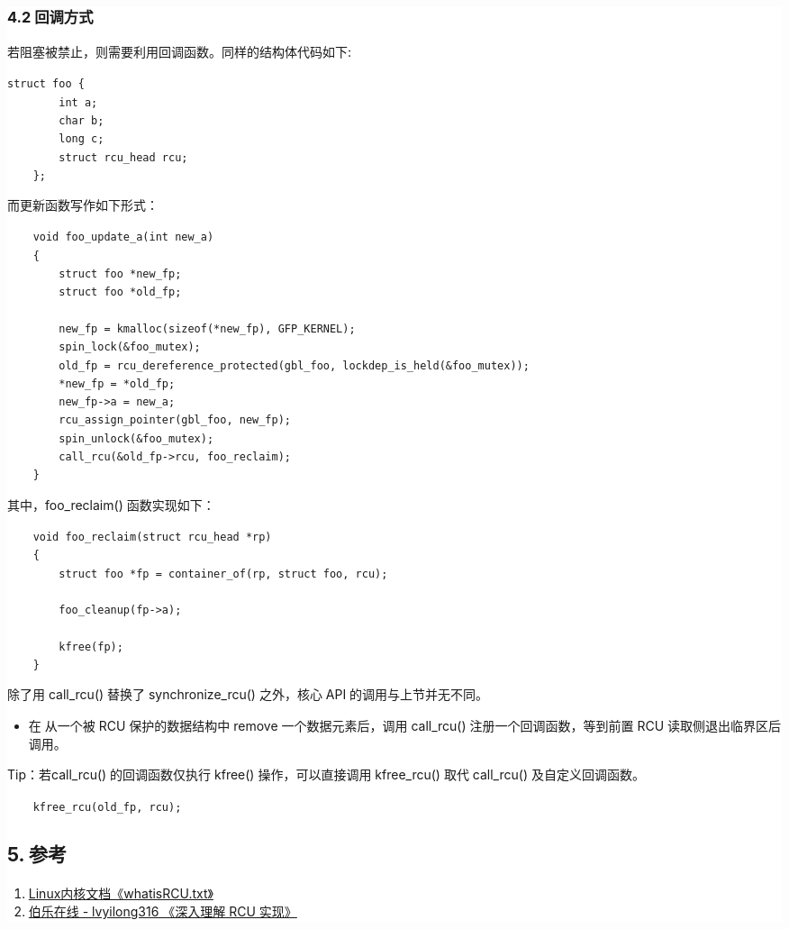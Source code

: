 ### 4.2 回调方式

若阻塞被禁止，则需要利用回调函数。同样的结构体代码如下:
```
struct foo {
        int a;
        char b;
        long c;
        struct rcu_head rcu;
    };
```

而更新函数写作如下形式：
```
    void foo_update_a(int new_a)
    {
        struct foo *new_fp;
        struct foo *old_fp;

        new_fp = kmalloc(sizeof(*new_fp), GFP_KERNEL);
        spin_lock(&foo_mutex);
        old_fp = rcu_dereference_protected(gbl_foo, lockdep_is_held(&foo_mutex));
        *new_fp = *old_fp;
        new_fp->a = new_a;
        rcu_assign_pointer(gbl_foo, new_fp);
        spin_unlock(&foo_mutex);
        call_rcu(&old_fp->rcu, foo_reclaim);
    }
```

其中，foo_reclaim() 函数实现如下：
```
    void foo_reclaim(struct rcu_head *rp)
    {
        struct foo *fp = container_of(rp, struct foo, rcu);

        foo_cleanup(fp->a);

        kfree(fp);
    }
```
除了用 call\_rcu() 替换了 synchronize\_rcu() 之外，核心 API 的调用与上节并无不同。  

* 在 从一个被 RCU 保护的数据结构中 remove 一个数据元素后，调用 call_rcu() 注册一个回调函数，等到前置 RCU 读取侧退出临界区后调用。 

Tip：若call\_rcu() 的回调函数仅执行 kfree() 操作，可以直接调用 kfree\_rcu() 取代 call_rcu() 及自定义回调函数。
```
    kfree_rcu(old_fp, rcu);
```
    
## 5. 参考

1. [Linux内核文档《whatisRCU.txt》](http://elixir.free-electrons.com/linux/v4.11.6/source/Documentation/RCU/whatisRCU.txt)
2. [伯乐在线 - lvyilong316 《深入理解 RCU 实现》](http://blog.jobbole.com/106856/)
